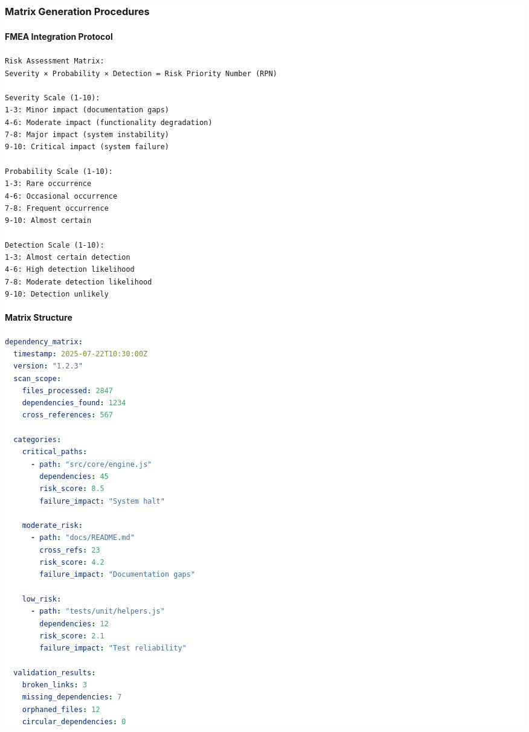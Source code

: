 ### Matrix Generation Procedures

#### FMEA Integration Protocol
```
Risk Assessment Matrix:
Severity × Probability × Detection = Risk Priority Number (RPN)

Severity Scale (1-10):
1-3: Minor impact (documentation gaps)
4-6: Moderate impact (functionality degradation)
7-8: Major impact (system instability)
9-10: Critical impact (system failure)

Probability Scale (1-10):
1-3: Rare occurrence
4-6: Occasional occurrence
7-8: Frequent occurrence
9-10: Almost certain

Detection Scale (1-10):
1-3: Almost certain detection
4-6: High detection likelihood
7-8: Moderate detection likelihood
9-10: Detection unlikely
```

#### Matrix Structure
```yaml
dependency_matrix:
  timestamp: 2025-07-22T10:30:00Z
  version: "1.2.3"
  scan_scope:
    files_processed: 2847
    dependencies_found: 1234
    cross_references: 567
    
  categories:
    critical_paths:
      - path: "src/core/engine.js"
        dependencies: 45
        risk_score: 8.5
        failure_impact: "System halt"
        
    moderate_risk:
      - path: "docs/README.md"
        cross_refs: 23
        risk_score: 4.2
        failure_impact: "Documentation gaps"
        
    low_risk:
      - path: "tests/unit/helpers.js"
        dependencies: 12
        risk_score: 2.1
        failure_impact: "Test reliability"

  validation_results:
    broken_links: 3
    missing_dependencies: 7
    orphaned_files: 12
    circular_dependencies: 0
```
